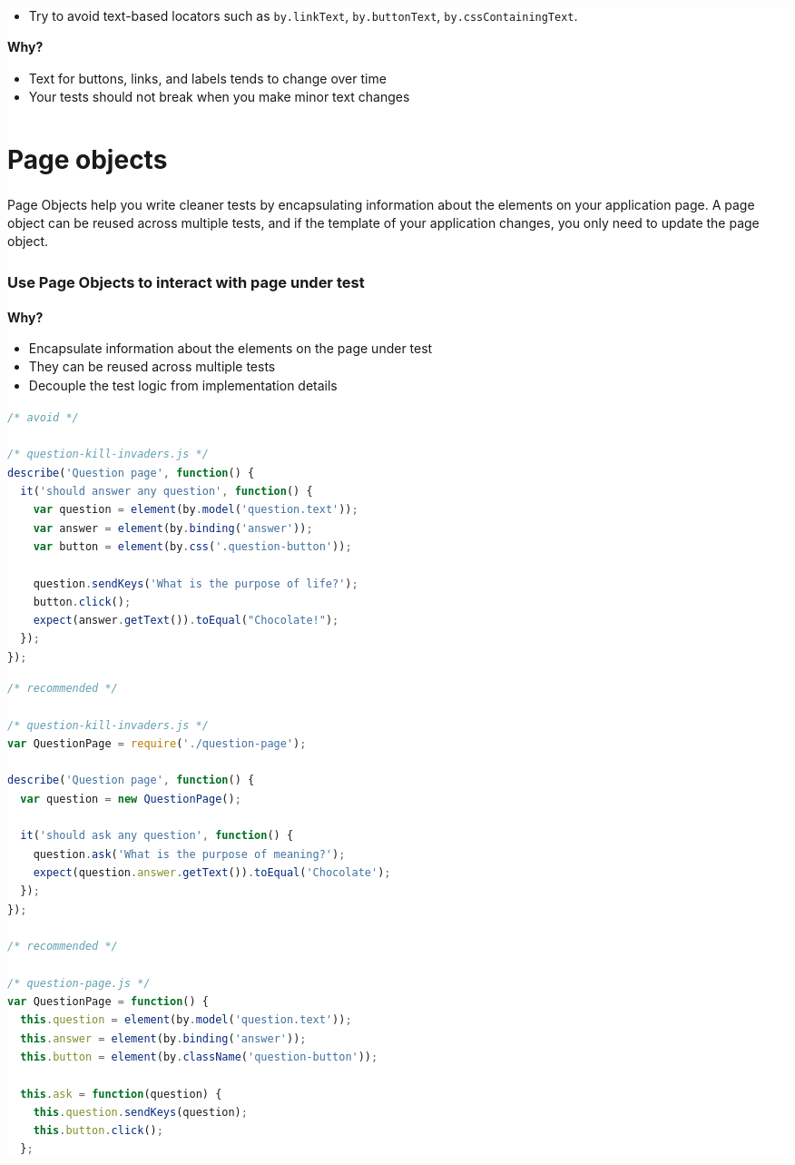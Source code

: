 * Try to avoid text-based locators such as `by.linkText`, `by.buttonText`,
  `by.cssContainingText`.

**Why?**
* Text for buttons, links, and labels tends to change over time
* Your tests should not break when you make minor text changes

# Page objects

Page Objects help you write cleaner tests by encapsulating information about
the elements on your application page. A page object can be reused across
multiple tests, and if the template of your application changes, you only need
to update the page object.

### Use Page Objects to interact with page under test

**Why?**
* Encapsulate information about the elements on the page under test
* They can be reused across multiple tests
* Decouple the test logic from implementation details

```javascript
/* avoid */

/* question-kill-invaders.js */
describe('Question page', function() {
  it('should answer any question', function() {
    var question = element(by.model('question.text'));
    var answer = element(by.binding('answer'));
    var button = element(by.css('.question-button'));

    question.sendKeys('What is the purpose of life?');
    button.click();
    expect(answer.getText()).toEqual("Chocolate!");
  });
});
```

```javascript
/* recommended */

/* question-kill-invaders.js */
var QuestionPage = require('./question-page');

describe('Question page', function() {
  var question = new QuestionPage();

  it('should ask any question', function() {
    question.ask('What is the purpose of meaning?');
    expect(question.answer.getText()).toEqual('Chocolate');
  });
});

/* recommended */

/* question-page.js */
var QuestionPage = function() {
  this.question = element(by.model('question.text'));
  this.answer = element(by.binding('answer'));
  this.button = element(by.className('question-button'));

  this.ask = function(question) {
    this.question.sendKeys(question);
    this.button.click();
  };
```